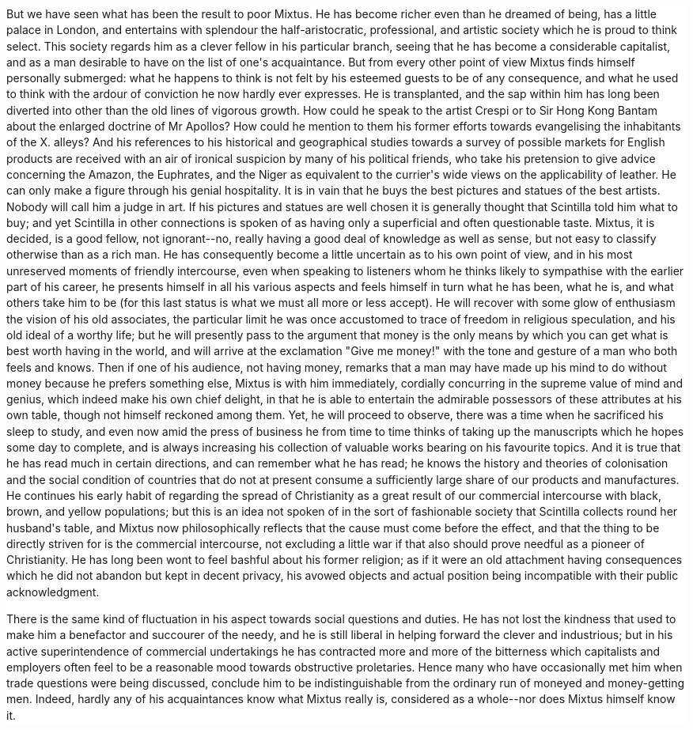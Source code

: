 But we have seen what has been the result to poor Mixtus. He has become richer even than he dreamed of being, has a little palace in London, and entertains with splendour the half-aristocratic, professional, and artistic society which he is proud to think select. This society regards him as a clever fellow in his particular branch, seeing that he has become a considerable capitalist, and as a man desirable to have on the list of one's acquaintance. But from every other point of view Mixtus finds himself personally submerged: what he happens to think is not felt by his esteemed guests to be of any consequence, and what he used to think with the ardour of conviction he now hardly ever expresses. He is transplanted, and the sap within him has long been diverted into other than the old lines of vigorous growth. How could he speak to the artist Crespi or to Sir Hong Kong Bantam about the enlarged doctrine of Mr Apollos? How could he mention to them his former efforts towards evangelising the inhabitants of the X. alleys? And his references to his historical and geographical studies towards a survey of possible markets for English products are received with an air of ironical suspicion by many of his political friends, who take his pretension to give advice concerning the Amazon, the Euphrates, and the Niger as equivalent to the currier's wide views on the applicability of leather. He can only make a figure through his genial hospitality. It is in vain that he buys the best pictures and statues of the best artists. Nobody will call him a judge in art. If his pictures and statues are well chosen it is generally thought that Scintilla told him what to buy; and yet Scintilla in other connections is spoken of as having only a superficial and often questionable taste. Mixtus, it is decided, is a good fellow, not ignorant--no, really having a good deal of knowledge as well as sense, but not easy to classify otherwise than as a rich man. He has consequently become a little uncertain as to his own point of view, and in his most unreserved moments of friendly intercourse, even when speaking to listeners whom he thinks likely to sympathise with the earlier part of his career, he presents himself in all his various aspects and feels himself in turn what he has been, what he is, and what others take him to be (for this last status is what we must all more or less accept). He will recover with some glow of enthusiasm the vision of his old associates, the particular limit he was once accustomed to trace of freedom in religious speculation, and his old ideal of a worthy life; but he will presently pass to the argument that money is the only means by which you can get what is best worth having in the world, and will arrive at the exclamation "Give me money!" with the tone and gesture of a man who both feels and knows. Then if one of his audience, not having money, remarks that a man may have made up his mind to do without money because he prefers something else, Mixtus is with him immediately, cordially concurring in the supreme value of mind and genius, which indeed make his own chief delight, in that he is able to entertain the admirable possessors of these attributes at his own table, though not himself reckoned among them. Yet, he will proceed to observe, there was a time when he sacrificed his sleep to study, and even now amid the press of business he from time to time thinks of taking up the manuscripts which he hopes some day to complete, and is always increasing his collection of valuable works bearing on his favourite topics. And it is true that he has read much in certain directions, and can remember what he has read; he knows the history and theories of colonisation and the social condition of countries that do not at present consume a sufficiently large share of our products and manufactures. He continues his early habit of regarding the spread of Christianity as a great result of our commercial intercourse with black, brown, and yellow populations; but this is an idea not spoken of in the sort of fashionable society that Scintilla collects round her husband's table, and Mixtus now philosophically reflects that the cause must come before the effect, and that the thing to be directly striven for is the commercial intercourse, not excluding a little war if that also should prove needful as a pioneer of Christianity. He has long been wont to feel bashful about his former religion; as if it were an old attachment having consequences which he did not abandon but kept in decent privacy, his avowed objects and actual position being incompatible with their public acknowledgment. 

There is the same kind of fluctuation in his aspect towards social questions and duties. He has not lost the kindness that used to make him a benefactor and succourer of the needy, and he is still liberal in helping forward the clever and industrious; but in his active superintendence of commercial undertakings he has contracted more and more of the bitterness which capitalists and employers often feel to be a reasonable mood towards obstructive proletaries. Hence many who have occasionally met him when trade questions were being discussed, conclude him to be indistinguishable from the ordinary run of moneyed and money-getting men. Indeed, hardly any of his acquaintances know what Mixtus really is, considered as a whole--nor does Mixtus himself know it. 

